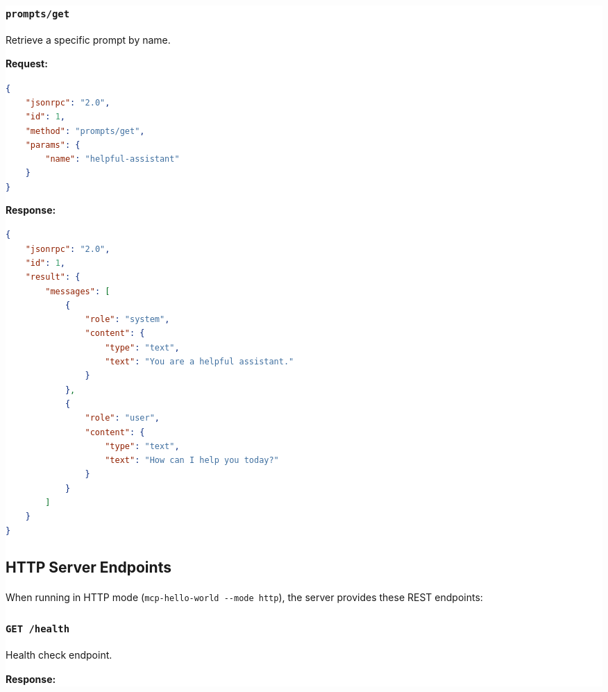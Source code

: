 ### `prompts/get`

Retrieve a specific prompt by name.

**Request:**

```json
{
	"jsonrpc": "2.0",
	"id": 1,
	"method": "prompts/get",
	"params": {
		"name": "helpful-assistant"
	}
}
```

**Response:**

```json
{
	"jsonrpc": "2.0",
	"id": 1,
	"result": {
		"messages": [
			{
				"role": "system",
				"content": {
					"type": "text",
					"text": "You are a helpful assistant."
				}
			},
			{
				"role": "user",
				"content": {
					"type": "text",
					"text": "How can I help you today?"
				}
			}
		]
	}
}
```

## HTTP Server Endpoints

When running in HTTP mode (`mcp-hello-world --mode http`), the server provides these REST endpoints:

### `GET /health`

Health check endpoint.

**Response:**

